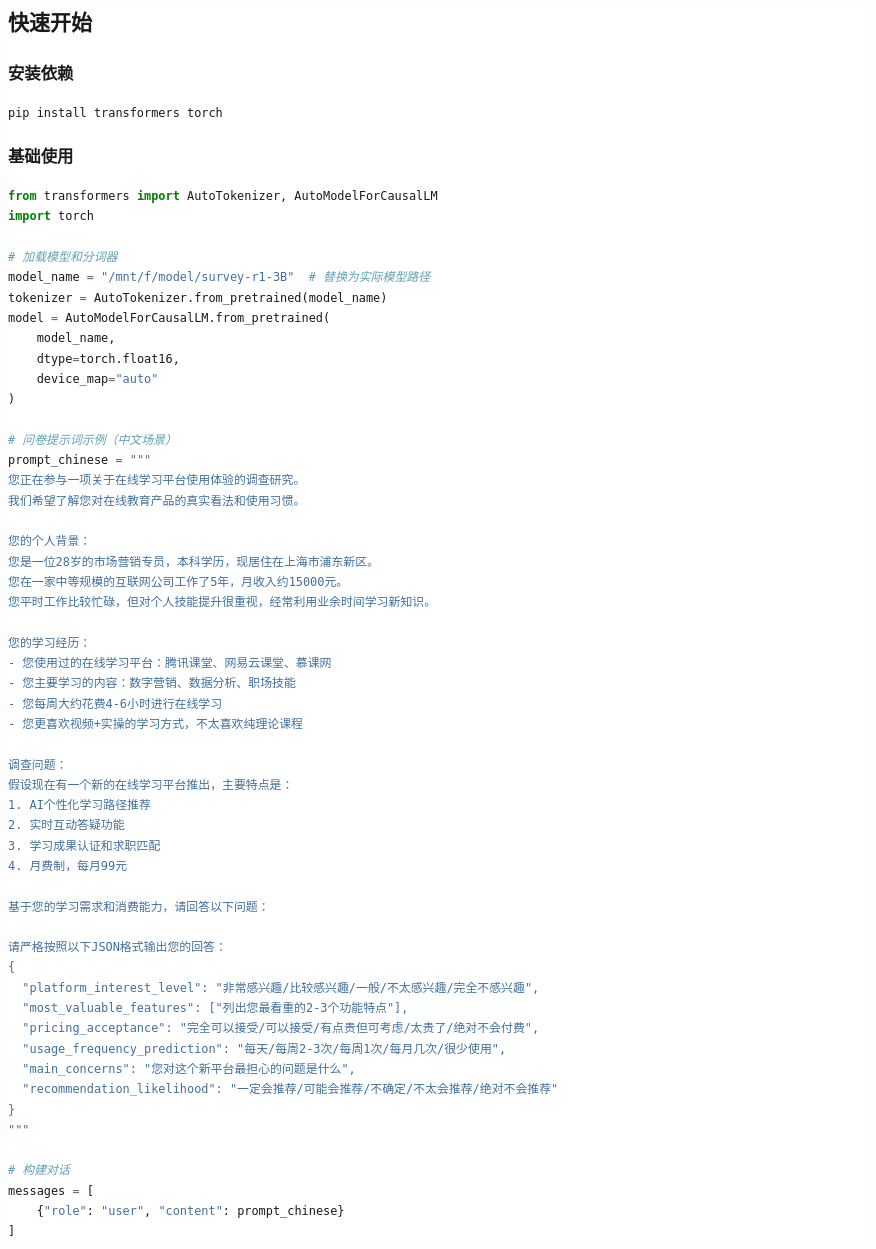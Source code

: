 ## 快速开始

### 安装依赖

```bash
pip install transformers torch
```

### 基础使用

```python
from transformers import AutoTokenizer, AutoModelForCausalLM
import torch

# 加载模型和分词器
model_name = "/mnt/f/model/survey-r1-3B"  # 替换为实际模型路径
tokenizer = AutoTokenizer.from_pretrained(model_name)
model = AutoModelForCausalLM.from_pretrained(
    model_name,
    dtype=torch.float16,
    device_map="auto"
)

# 问卷提示词示例（中文场景）
prompt_chinese = """
您正在参与一项关于在线学习平台使用体验的调查研究。
我们希望了解您对在线教育产品的真实看法和使用习惯。

您的个人背景：
您是一位28岁的市场营销专员，本科学历，现居住在上海市浦东新区。
您在一家中等规模的互联网公司工作了5年，月收入约15000元。
您平时工作比较忙碌，但对个人技能提升很重视，经常利用业余时间学习新知识。

您的学习经历：
- 您使用过的在线学习平台：腾讯课堂、网易云课堂、慕课网
- 您主要学习的内容：数字营销、数据分析、职场技能
- 您每周大约花费4-6小时进行在线学习
- 您更喜欢视频+实操的学习方式，不太喜欢纯理论课程

调查问题：
假设现在有一个新的在线学习平台推出，主要特点是：
1. AI个性化学习路径推荐
2. 实时互动答疑功能
3. 学习成果认证和求职匹配
4. 月费制，每月99元

基于您的学习需求和消费能力，请回答以下问题：

请严格按照以下JSON格式输出您的回答：
{
  "platform_interest_level": "非常感兴趣/比较感兴趣/一般/不太感兴趣/完全不感兴趣",
  "most_valuable_features": ["列出您最看重的2-3个功能特点"],
  "pricing_acceptance": "完全可以接受/可以接受/有点贵但可考虑/太贵了/绝对不会付费",
  "usage_frequency_prediction": "每天/每周2-3次/每周1次/每月几次/很少使用",
  "main_concerns": "您对这个新平台最担心的问题是什么",
  "recommendation_likelihood": "一定会推荐/可能会推荐/不确定/不太会推荐/绝对不会推荐"
}
"""

# 构建对话
messages = [
    {"role": "user", "content": prompt_chinese}
]
```